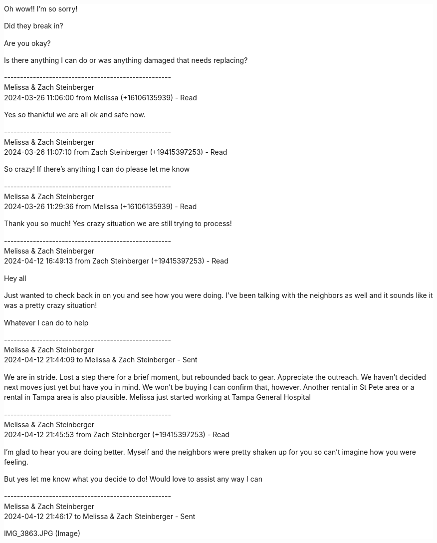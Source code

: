 Oh wow\!\! I’m so sorry\!

Did they break in?

Are you okay?

Is there anything I can do or was anything damaged that needs replacing?

\----------------------------------------------------  
Melissa & Zach Steinberger  
2024-03-26 11:06:00 from Melissa (+16106135939) \- Read

Yes so thankful we are all ok and safe now. 

\----------------------------------------------------  
Melissa & Zach Steinberger  
2024-03-26 11:07:10 from Zach Steinberger (+19415397253) \- Read

So crazy\! If there’s anything I can do please let me know

\----------------------------------------------------  
Melissa & Zach Steinberger  
2024-03-26 11:29:36 from Melissa (+16106135939) \- Read

Thank you so much\! Yes crazy situation we are still trying to process\! 

\----------------------------------------------------  
Melissa & Zach Steinberger  
2024-04-12 16:49:13 from Zach Steinberger (+19415397253) \- Read

Hey all

Just wanted to check back in on you and see how you were doing. I’ve been talking with the neighbors as well and it sounds like it was a pretty crazy situation\!

Whatever I can do to help

\----------------------------------------------------  
Melissa & Zach Steinberger  
2024-04-12 21:44:09 to Melissa & Zach Steinberger \- Sent

We are in stride. Lost a step there for a brief moment, but rebounded back to gear. Appreciate the outreach. We haven’t decided next moves just yet but have you in mind. We won’t be buying I can confirm that, however. Another rental in St Pete area or a rental in Tampa area is also plausible. Melissa just started working at Tampa General Hospital 

\----------------------------------------------------  
Melissa & Zach Steinberger  
2024-04-12 21:45:53 from Zach Steinberger (+19415397253) \- Read

I’m glad to hear you are doing better. Myself and the neighbors were pretty shaken up for you so can’t imagine how you were feeling.

But yes let me know what you decide to do\! Would love to assist any way I can 

\----------------------------------------------------  
Melissa & Zach Steinberger  
2024-04-12 21:46:17 to Melissa & Zach Steinberger \- Sent

IMG\_3863.JPG (Image)
